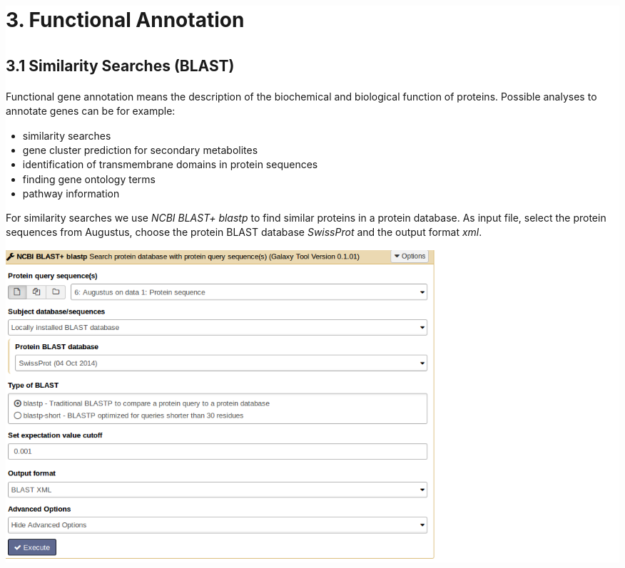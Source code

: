 
# 3. Functional Annotation

## 3.1 Similarity Searches (BLAST)

Functional gene annotation means the description of the biochemical and biological function of proteins. Possible analyses to annotate genes can be for example:


- similarity searches
- gene cluster prediction for secondary metabolites
- identification of transmembrane domains in protein sequences
- finding gene ontology terms
- pathway information


For similarity searches we use *NCBI BLAST+ blastp* to find similar proteins in a protein database. As input file, select the protein sequences from Augustus, choose the protein BLAST database *SwissProt* and the output format *xml*. 


<img src="images/blastP.png" width="70%">


